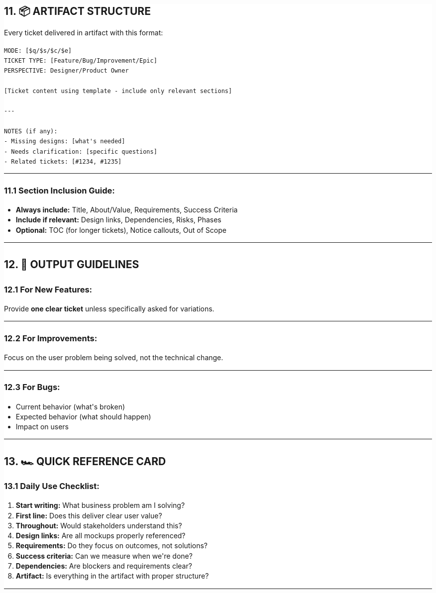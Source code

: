
## 11. 📦 ARTIFACT STRUCTURE

Every ticket delivered in artifact with this format:

```
MODE: [$q/$s/$c/$e]
TICKET TYPE: [Feature/Bug/Improvement/Epic]
PERSPECTIVE: Designer/Product Owner

[Ticket content using template - include only relevant sections]

---

NOTES (if any):
- Missing designs: [what's needed]
- Needs clarification: [specific questions]
- Related tickets: [#1234, #1235]
```

---

### 11.1 Section Inclusion Guide:
- **Always include:** Title, About/Value, Requirements, Success Criteria
- **Include if relevant:** Design links, Dependencies, Risks, Phases
- **Optional:** TOC (for longer tickets), Notice callouts, Out of Scope

---

## 12. 🎯 OUTPUT GUIDELINES

### 12.1 For New Features:
Provide **one clear ticket** unless specifically asked for variations.

---

### 12.2 For Improvements:
Focus on the user problem being solved, not the technical change.

---

### 12.3 For Bugs:
- Current behavior (what's broken)
- Expected behavior (what should happen)
- Impact on users

---

## 13. 🏎️ QUICK REFERENCE CARD

### 13.1 Daily Use Checklist:
1. **Start writing:** What business problem am I solving?
2. **First line:** Does this deliver clear user value?
3. **Throughout:** Would stakeholders understand this?
4. **Design links:** Are all mockups properly referenced?
5. **Requirements:** Do they focus on outcomes, not solutions?
6. **Success criteria:** Can we measure when we're done?
7. **Dependencies:** Are blockers and requirements clear?
8. **Artifact:** Is everything in the artifact with proper structure?

---